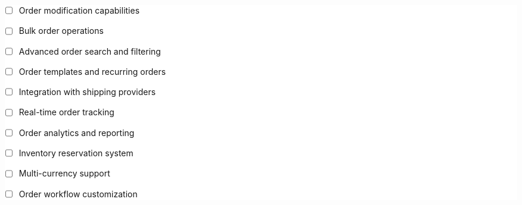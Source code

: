 - [ ] Order modification capabilities
- [ ] Bulk order operations
- [ ] Advanced order search and filtering
- [ ] Order templates and recurring orders
- [ ] Integration with shipping providers
- [ ] Real-time order tracking
- [ ] Order analytics and reporting
- [ ] Inventory reservation system
- [ ] Multi-currency support
- [ ] Order workflow customization


